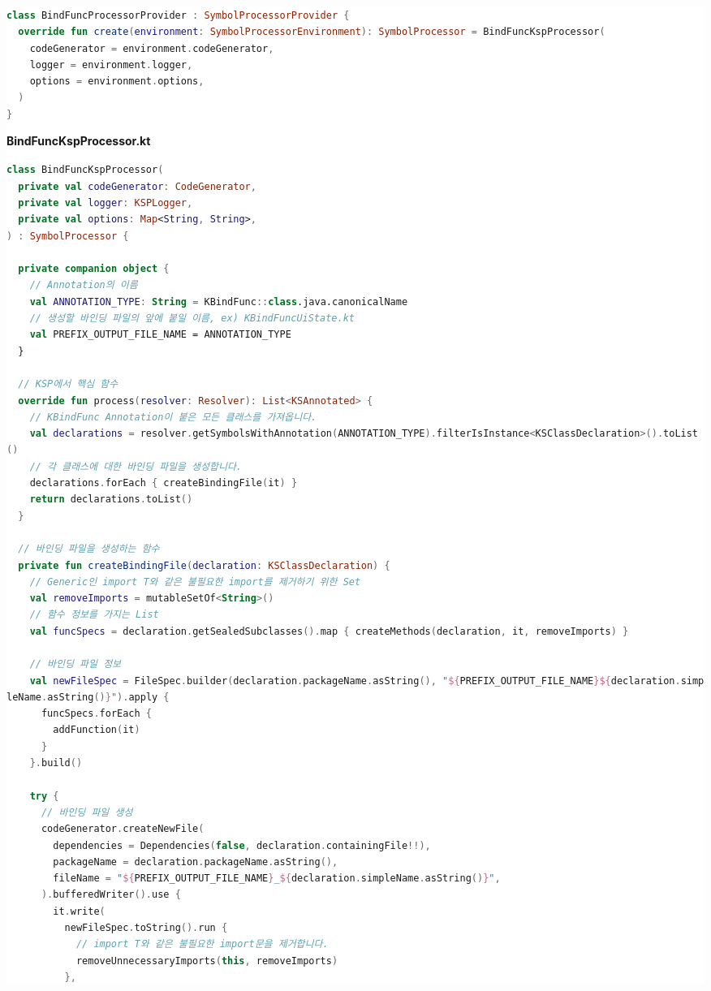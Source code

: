 ```kotlin
class BindFuncProcessorProvider : SymbolProcessorProvider {
  override fun create(environment: SymbolProcessorEnvironment): SymbolProcessor = BindFuncKspProcessor(
    codeGenerator = environment.codeGenerator,
    logger = environment.logger,
    options = environment.options,
  )
}
```

**BindFuncKspProcessor.kt**

```kotlin
class BindFuncKspProcessor(
  private val codeGenerator: CodeGenerator,
  private val logger: KSPLogger,
  private val options: Map<String, String>,
) : SymbolProcessor {

  private companion object {
    // Annotation의 이름
    val ANNOTATION_TYPE: String = KBindFunc::class.java.canonicalName
    // 생성할 바인딩 파일의 앞에 붙일 이름, ex) KBindFuncUiState.kt
    val PREFIX_OUTPUT_FILE_NAME = ANNOTATION_TYPE
  }

  // KSP에서 핵심 함수
  override fun process(resolver: Resolver): List<KSAnnotated> {
    // KBindFunc Annotation이 붙은 모든 클래스를 가져옵니다.
    val declarations = resolver.getSymbolsWithAnnotation(ANNOTATION_TYPE).filterIsInstance<KSClassDeclaration>().toList()
    // 각 클래스에 대한 바인딩 파일을 생성합니다.
    declarations.forEach { createBindingFile(it) }
    return declarations.toList()
  }

  // 바인딩 파일을 생성하는 함수
  private fun createBindingFile(declaration: KSClassDeclaration) {
    // Generic인 import T와 같은 불필요한 import를 제거하기 위한 Set
    val removeImports = mutableSetOf<String>()
    // 함수 정보를 가지는 List
    val funcSpecs = declaration.getSealedSubclasses().map { createMethods(declaration, it, removeImports) }

    // 바인딩 파일 정보
    val newFileSpec = FileSpec.builder(declaration.packageName.asString(), "${PREFIX_OUTPUT_FILE_NAME}${declaration.simpleName.asString()}").apply {
      funcSpecs.forEach {
        addFunction(it)
      }
    }.build()

    try {
      // 바인딩 파일 생성
      codeGenerator.createNewFile(
        dependencies = Dependencies(false, declaration.containingFile!!),
        packageName = declaration.packageName.asString(),
        fileName = "${PREFIX_OUTPUT_FILE_NAME}_${declaration.simpleName.asString()}",
      ).bufferedWriter().use {
        it.write(
          newFileSpec.toString().run {
            // import T와 같은 불필요한 import문을 제거합니다.
            removeUnnecessaryImports(this, removeImports)
          },
```